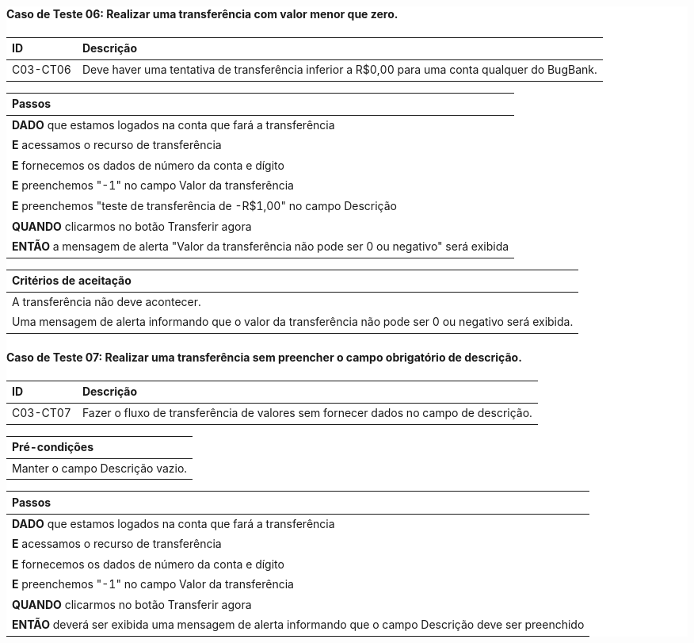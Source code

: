 
#### Caso de Teste 06: Realizar uma transferência com valor menor que zero.

| ID |  Descrição |
| :--------- | :---------- |
| C03-CT06 | Deve haver uma tentativa de transferência inferior a R$0,00 para uma conta qualquer do BugBank. |

| **Passos** |
| :--------- |
| **DADO** que estamos logados na conta que fará a transferência |
| **E** acessamos o recurso de transferência |
| **E** fornecemos os dados de número da conta e dígito |
| **E** preenchemos "-1" no campo Valor da transferência |
| **E** preenchemos "teste de transferência de -R$1,00" no campo Descrição |
| **QUANDO** clicarmos no botão Transferir agora |
| **ENTÃO** a mensagem de alerta "Valor da transferência não pode ser 0 ou negativo" será exibida |

| **Critérios de aceitação** |
| :--------- |
| A transferência não deve acontecer. |
| Uma mensagem de alerta informando que o valor da transferência não pode ser 0 ou negativo será exibida. |


#### Caso de Teste 07: Realizar uma transferência sem preencher o campo obrigatório de descrição.

| ID |  Descrição |
| :--------- | :---------- |
| C03-CT07 | Fazer o fluxo de transferência de valores sem fornecer dados no campo de descrição. |

| **Pré-condições** |
| :--------- |
| Manter o campo Descrição vazio. |

| **Passos** |
| :--------- |
| **DADO** que estamos logados na conta que fará a transferência |
| **E** acessamos o recurso de transferência |
| **E** fornecemos os dados de número da conta e dígito |
| **E** preenchemos "-1" no campo Valor da transferência |
| **QUANDO** clicarmos no botão Transferir agora |
| **ENTÃO** deverá ser exibida uma mensagem de alerta informando que o campo Descrição deve ser preenchido |
